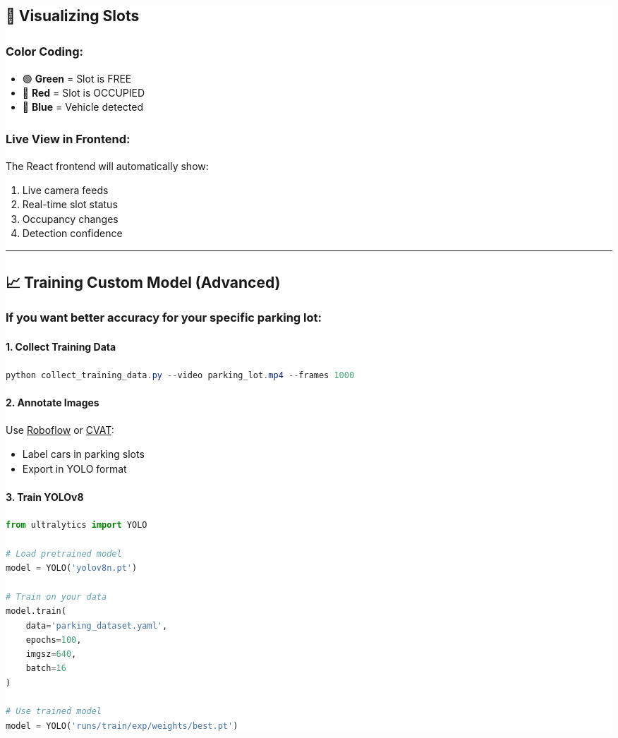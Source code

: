 
## 🎨 Visualizing Slots

### Color Coding:
- 🟢 **Green** = Slot is FREE
- 🔴 **Red** = Slot is OCCUPIED
- 🔵 **Blue** = Vehicle detected

### Live View in Frontend:

The React frontend will automatically show:
1. Live camera feeds
2. Real-time slot status
3. Occupancy changes
4. Detection confidence

---

## 📈 Training Custom Model (Advanced)

### If you want better accuracy for your specific parking lot:

#### 1. Collect Training Data

```powershell
python collect_training_data.py --video parking_lot.mp4 --frames 1000
```

#### 2. Annotate Images

Use [Roboflow](https://roboflow.com/) or [CVAT](https://cvat.org/):
- Label cars in parking slots
- Export in YOLO format

#### 3. Train YOLOv8

```python
from ultralytics import YOLO

# Load pretrained model
model = YOLO('yolov8n.pt')

# Train on your data
model.train(
    data='parking_dataset.yaml',
    epochs=100,
    imgsz=640,
    batch=16
)

# Use trained model
model = YOLO('runs/train/exp/weights/best.pt')
```

